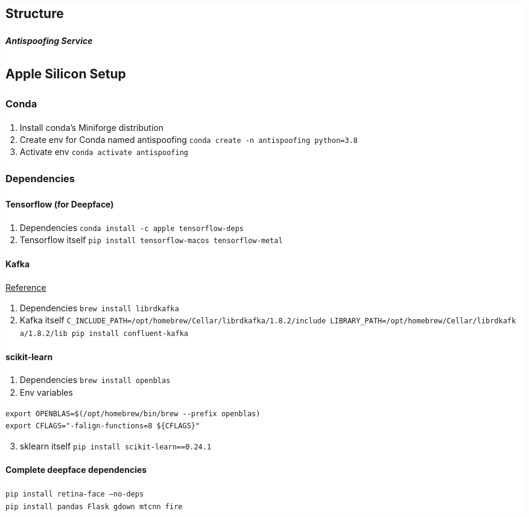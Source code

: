 ## Structure

##### Antispoofing Service

## Apple Silicon Setup

### Conda

1. Install conda’s Miniforge distribution
2. Create env for Conda named antispoofing
   `conda create -n antispoofing python=3.8`
3. Activate env
   `conda activate antispoofing`

### Dependencies

#### Tensorflow (for Deepface)

1. Dependencies
   `conda install -c apple tensorflow-deps`
2. Tensorflow itself
   `pip install tensorflow-macos tensorflow-metal`

#### Kafka

[Reference](https://github.com/confluentinc/confluent-kafka-python/issues/1190)

1. Dependencies
   `brew install librdkafka`
2. Kafka itself
   `C_INCLUDE_PATH=/opt/homebrew/Cellar/librdkafka/1.8.2/include LIBRARY_PATH=/opt/homebrew/Cellar/librdkafka/1.8.2/lib pip install confluent-kafka`

#### scikit-learn

1. Dependencies
   `brew install openblas`
2. Env variables

```
export OPENBLAS=$(/opt/homebrew/bin/brew --prefix openblas)
export CFLAGS="-falign-functions=8 ${CFLAGS}"
```

3. sklearn itself
   `pip install scikit-learn==0.24.1`

#### Complete deepface dependencies

```
pip install retina-face —no-deps
pip install pandas Flask gdown mtcnn fire
```
